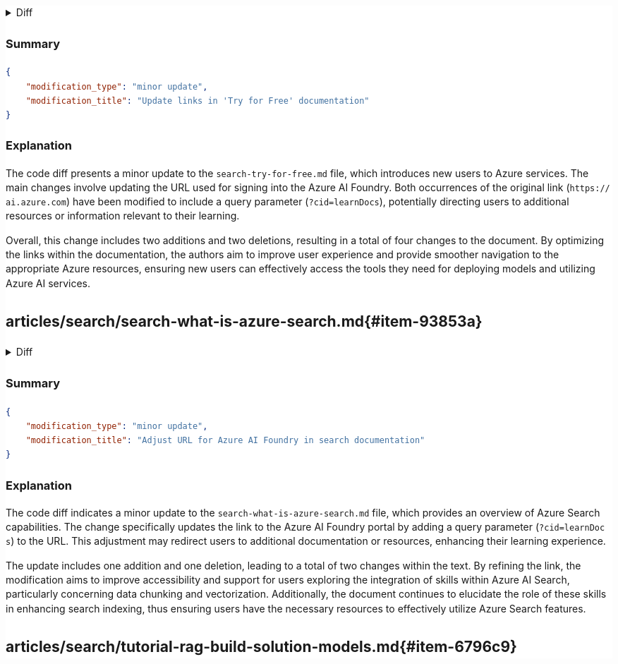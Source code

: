 <details><summary>Diff</summary></details>

### Summary

```json
{
    "modification_type": "minor update",
    "modification_title": "Update links in 'Try for Free' documentation"
}
```

### Explanation
The code diff presents a minor update to the `search-try-for-free.md` file, which introduces new users to Azure services. The main changes involve updating the URL used for signing into the Azure AI Foundry. Both occurrences of the original link (`https://ai.azure.com`) have been modified to include a query parameter (`?cid=learnDocs`), potentially directing users to additional resources or information relevant to their learning.

Overall, this change includes two additions and two deletions, resulting in a total of four changes to the document. By optimizing the links within the documentation, the authors aim to improve user experience and provide smoother navigation to the appropriate Azure resources, ensuring new users can effectively access the tools they need for deploying models and utilizing Azure AI services.

## articles/search/search-what-is-azure-search.md{#item-93853a}

<details><summary>Diff</summary></details>

### Summary

```json
{
    "modification_type": "minor update",
    "modification_title": "Adjust URL for Azure AI Foundry in search documentation"
}
```

### Explanation
The code diff indicates a minor update to the `search-what-is-azure-search.md` file, which provides an overview of Azure Search capabilities. The change specifically updates the link to the Azure AI Foundry portal by adding a query parameter (`?cid=learnDocs`) to the URL. This adjustment may redirect users to additional documentation or resources, enhancing their learning experience.

The update includes one addition and one deletion, leading to a total of two changes within the text. By refining the link, the modification aims to improve accessibility and support for users exploring the integration of skills within Azure AI Search, particularly concerning data chunking and vectorization. Additionally, the document continues to elucidate the role of these skills in enhancing search indexing, thus ensuring users have the necessary resources to effectively utilize Azure Search features.

## articles/search/tutorial-rag-build-solution-models.md{#item-6796c9}
